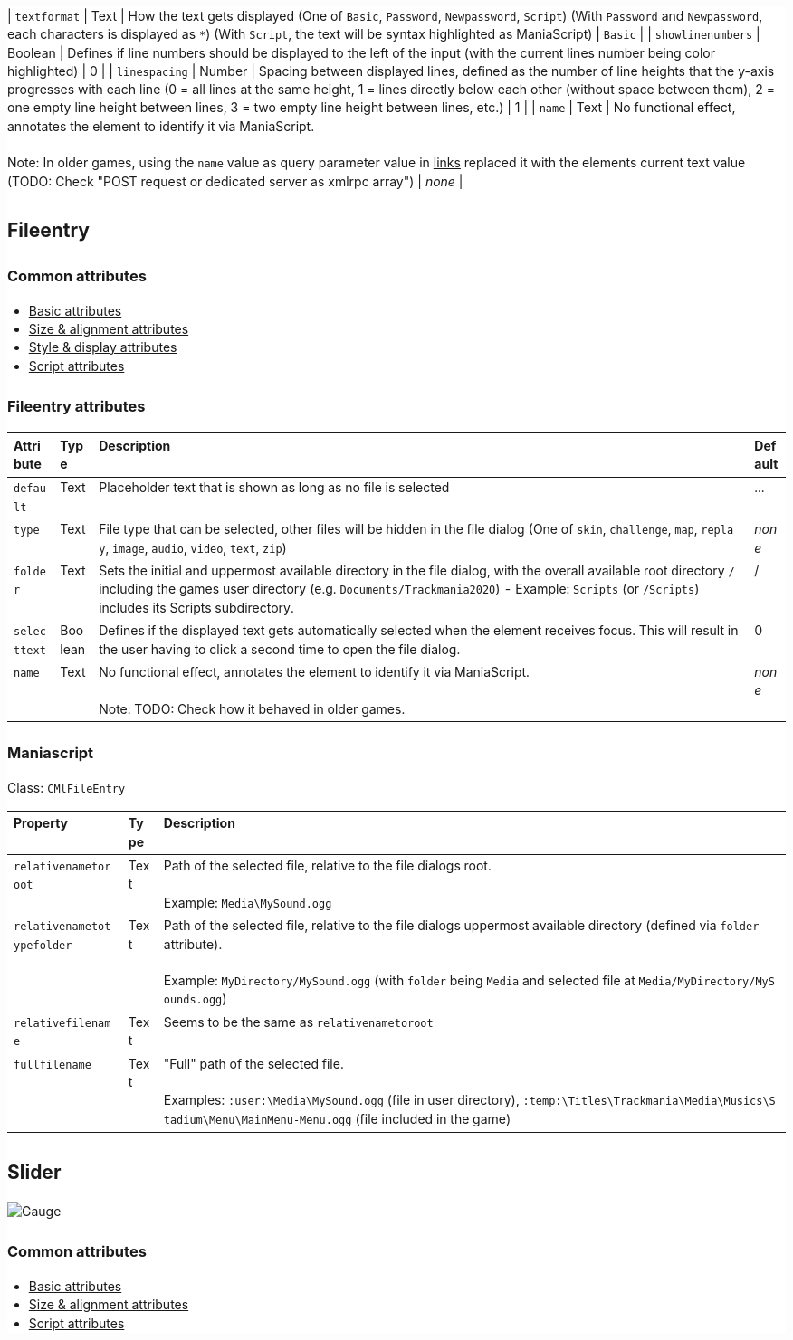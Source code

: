 | `textformat`      | Text    | How the text gets displayed (One of `Basic`, `Password`, `Newpassword`, `Script`) (With `Password` and `Newpassword`, each characters is displayed as `*`) (With `Script`, the text will be syntax highlighted as ManiaScript)                                                                                | `Basic` |
| `showlinenumbers` | Boolean | Defines if line numbers should be displayed to the left of the input (with the current lines number being color highlighted)                                                                                                                                                                                  | 0       |
| `linespacing`     | Number  | Spacing between displayed lines, defined as the number of line heights that the y-axis progresses with each line (0 = all lines at the same height, 1 = lines directly below each other (without space between them), 2 = one empty line height between lines, 3 = two empty line height between lines, etc.) | 1       |
| `name`            | Text    | No functional effect, annotates the element to identify it via ManiaScript.<br/><br/>Note: In older games, using the `name` value as query parameter value in [links](#action-attributes) replaced it with the elements current text value (TODO: Check "POST request or dedicated server as xmlrpc array")   | *none*  |

## Fileentry

### Common attributes

- [Basic attributes](#basic-attributes)
- [Size & alignment attributes](#size-alignment-attributes)
- [Style & display attributes](#style-display-attributes)
- [Script attributes](#script-attributes)

### Fileentry attributes

| Attribute    | Type    | Description                                                                                                                                                                                                                                                       | Default |
|:-------------|:--------|:------------------------------------------------------------------------------------------------------------------------------------------------------------------------------------------------------------------------------------------------------------------|:--------|
| `default`    | Text    | Placeholder text that is shown as long as no file is selected                                                                                                                                                                                                     | ...     |
| `type`       | Text    | File type that can be selected, other files will be hidden in the file dialog (One of `skin`, `challenge`, `map`, `replay`, `image`, `audio`, `video`, `text`, `zip`)                                                                                             | *none*  |
| `folder`     | Text    | Sets the initial and uppermost available directory in the file dialog, with the overall available root directory `/` including the games user directory (e.g. `Documents/Trackmania2020`) - Example: `Scripts` (or `/Scripts`) includes its Scripts subdirectory. | /       |
| `selecttext` | Boolean | Defines if the displayed text gets automatically selected when the element receives focus. This will result in the user having to click a second time to open the file dialog.                                                                                    | 0       |
| `name`       | Text    | No functional effect, annotates the element to identify it via ManiaScript.<br/><br/>Note: TODO: Check how it behaved in older games.                                                                                                                             | *none*  |

### Maniascript

Class: `CMlFileEntry`

| Property                   | Type | Description                                                                                                                                                                                                                                             |
|:---------------------------|:-----|:--------------------------------------------------------------------------------------------------------------------------------------------------------------------------------------------------------------------------------------------------------|
| `relativenametoroot`       | Text | Path of the selected file, relative to the file dialogs root.<br/><br/>Example: `Media\MySound.ogg`                                                                                                                                                     |
| `relativenametotypefolder` | Text | Path of the selected file, relative to the file dialogs uppermost available directory (defined via `folder` attribute).<br/><br/>Example: `MyDirectory/MySound.ogg` (with `folder` being `Media` and selected file at `Media/MyDirectory/MySounds.ogg`) |
| `relativefilename`         | Text | Seems to be the same as `relativenametoroot`                                                                                                                                                                                                            |
| `fullfilename`             | Text | "Full" path of the selected file.<br/><br/>Examples: `:user:\Media\MySound.ogg` (file in user directory), `:temp:\Titles\Trackmania\Media\Musics\Stadium\Menu\MainMenu-Menu.ogg` (file included in the game)                                            |

## Slider

![Gauge](/assets/images/slider.png)

### Common attributes

- [Basic attributes](#basic-attributes)
- [Size & alignment attributes](#size-alignment-attributes)
- [Script attributes](#script-attributes)

